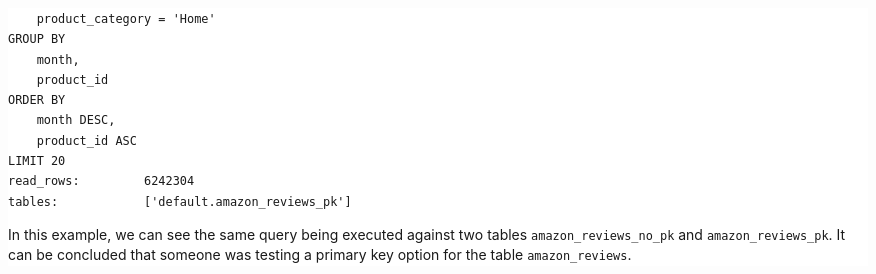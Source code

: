 ```response title="Response"
    product_category = 'Home'
GROUP BY
    month,
    product_id
ORDER BY
    month DESC,
    product_id ASC
LIMIT 20
read_rows:         6242304
tables:            ['default.amazon_reviews_pk']
```

In this example, we can see the same query being executed against two 
tables `amazon_reviews_no_pk` and `amazon_reviews_pk`. It can be concluded that 
someone was testing a primary key option for the table `amazon_reviews`.
